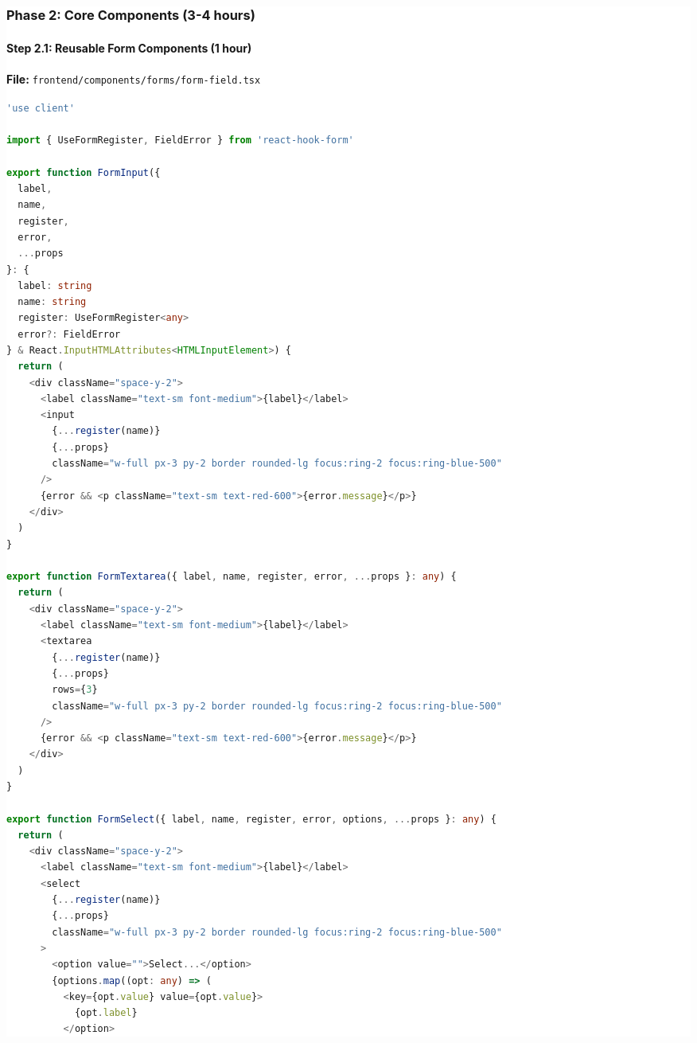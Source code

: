 ### Phase 2: Core Components (3-4 hours)

#### Step 2.1: Reusable Form Components (1 hour)
**File:** `frontend/components/forms/form-field.tsx`

```typescript
'use client'

import { UseFormRegister, FieldError } from 'react-hook-form'

export function FormInput({
  label,
  name,
  register,
  error,
  ...props
}: {
  label: string
  name: string
  register: UseFormRegister<any>
  error?: FieldError
} & React.InputHTMLAttributes<HTMLInputElement>) {
  return (
    <div className="space-y-2">
      <label className="text-sm font-medium">{label}</label>
      <input
        {...register(name)}
        {...props}
        className="w-full px-3 py-2 border rounded-lg focus:ring-2 focus:ring-blue-500"
      />
      {error && <p className="text-sm text-red-600">{error.message}</p>}
    </div>
  )
}

export function FormTextarea({ label, name, register, error, ...props }: any) {
  return (
    <div className="space-y-2">
      <label className="text-sm font-medium">{label}</label>
      <textarea
        {...register(name)}
        {...props}
        rows={3}
        className="w-full px-3 py-2 border rounded-lg focus:ring-2 focus:ring-blue-500"
      />
      {error && <p className="text-sm text-red-600">{error.message}</p>}
    </div>
  )
}

export function FormSelect({ label, name, register, error, options, ...props }: any) {
  return (
    <div className="space-y-2">
      <label className="text-sm font-medium">{label}</label>
      <select
        {...register(name)}
        {...props}
        className="w-full px-3 py-2 border rounded-lg focus:ring-2 focus:ring-blue-500"
      >
        <option value="">Select...</option>
        {options.map((opt: any) => (
          <key={opt.value} value={opt.value}>
            {opt.label}
          </option>
```